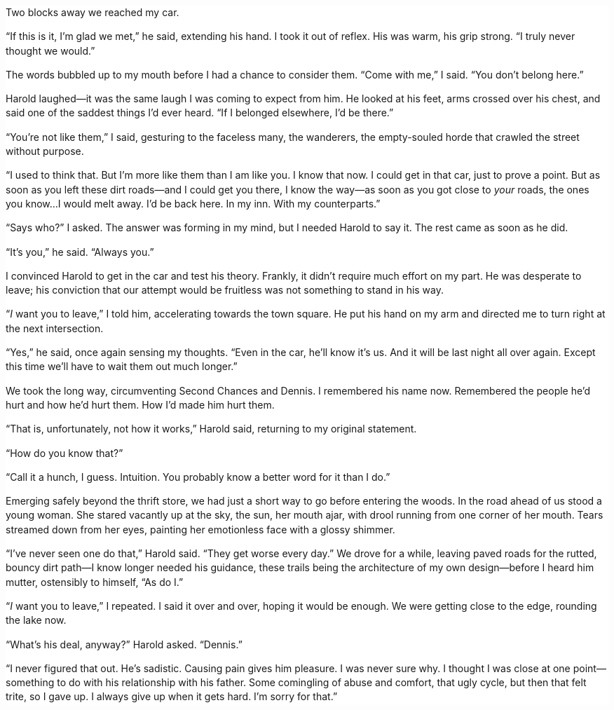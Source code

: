Two blocks away we reached my car.

“If this is it, I’m glad we met,” he said, extending his hand. I took it out of reflex. His was warm, his grip strong. “I truly never thought we would.”

The words bubbled up to my mouth before I had a chance to consider them. “Come with me,” I said. “You don’t belong here.”

Harold laughed—it was the same laugh I was coming to expect from him. He looked at his feet, arms crossed over his chest, and said one of the saddest things I’d ever heard. “If I belonged elsewhere, I’d be there.”

“You’re not like them,” I said, gesturing to the faceless many, the wanderers, the empty-souled horde that crawled the street without purpose. 

“I used to think that. But I’m more like them than I am like you. I know that now. I could get in that car, just to prove a point. But as soon as you left these dirt roads—and I could get you there, I know the way—as soon as you got close to *your* roads, the ones you know…I would melt away. I’d be back here. In my inn. With my counterparts.”

“Says who?” I asked. The answer was forming in my mind, but I needed Harold to say it. The rest came as soon as he did.

“It’s you,” he said. “Always you.”



I convinced Harold to get in the car and test his theory. Frankly, it didn’t require much effort on my part. He was desperate to leave; his conviction that our attempt would be fruitless was not something to stand in his way.

“*I* want you to leave,” I told him, accelerating towards the town square. He put his hand on my arm and directed me to turn right at the next intersection.

“Yes,” he said, once again sensing my thoughts. “Even in the car, he’ll know it’s us. And it will be last night all over again. Except this time we’ll have to wait them out much longer.”

We took the long way, circumventing Second Chances and Dennis. I remembered his name now. Remembered the people he’d hurt and how he’d hurt them. How I’d made him hurt them.

“That is, unfortunately, not how it works,” Harold said, returning to my original statement. 

“How do you know that?”

“Call it a hunch, I guess. Intuition. You probably know a better word for it than I do.”

Emerging safely beyond the thrift store, we had just a short way to go before entering the woods. In the road ahead of us stood a young woman. She stared vacantly up at the sky, the sun, her mouth ajar, with drool running from one corner of her mouth. Tears streamed down from her eyes, painting her emotionless face with a glossy shimmer.

“I’ve never seen one do that,” Harold said. “They get worse every day.” We drove for a while, leaving paved roads for the rutted, bouncy dirt path—I know longer needed his guidance, these trails being the architecture of my own design—before I heard him mutter, ostensibly to himself, “As do I.”

“*I* want you to leave,” I repeated. I said it over and over, hoping it would be enough. We were getting close to the edge, rounding the lake now.

“What’s his deal, anyway?” Harold asked. “Dennis.”

“I never figured that out. He’s sadistic. Causing pain gives him pleasure. I was never sure why. I thought I was close at one point—something to do with his relationship with his father. Some comingling of abuse and comfort, that ugly cycle, but then that felt trite, so I gave up. I always give up when it gets hard. I’m sorry for that.”
